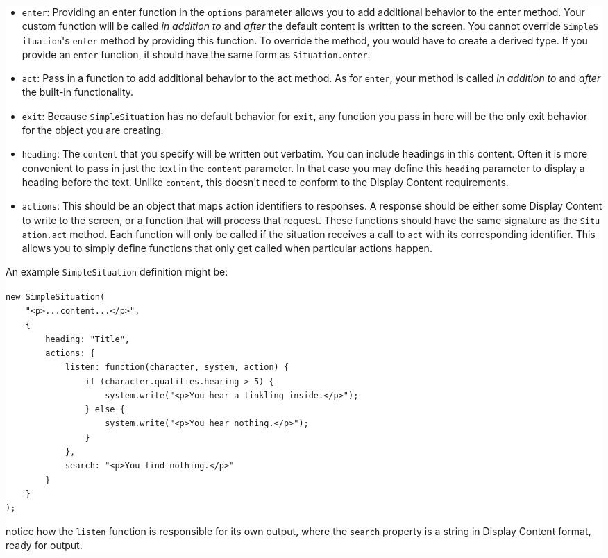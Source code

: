- `enter`: Providing an enter function in the `options` parameter
   allows you to add additional behavior to the enter method. Your
   custom function will be called *in addition to* and *after* the
   default content is written to the screen. You cannot override
   `SimpleSituation`'s `enter` method by providing this function. To
   override the method, you would have to create a derived type. If
   you provide an `enter` function, it should have the same form as
   `Situation.enter`.

- `act`: Pass in a function to add additional behavior to the act
   method. As for `enter`, your method is called *in addition to* and
   *after* the built-in functionality.

- `exit`: Because `SimpleSituation` has no default behavior for
   `exit`, any function you pass in here will be the only exit
   behavior for the object you are creating.

- `heading`: The `content` that you specify will be written out
   verbatim.  You can include headings in this content. Often it is
   more convenient to pass in just the text in the `content`
   parameter. In that case you may define this `heading` parameter to
   display a heading before the text. Unlike `content`, this doesn't
   need to conform to the Display Content requirements.

- `actions`: This should be an object that maps action identifiers to
   responses. A response should be either some Display Content to
   write to the screen, or a function that will process that
   request. These functions should have the same signature as the
   `Situation.act` method. Each function will only be called if the
   situation receives a call to `act` with its corresponding
   identifier. This allows you to simply define functions that only
   get called when particular actions happen.

An example `SimpleSituation` definition might be:

    new SimpleSituation(
        "<p>...content...</p>",
        {
            heading: "Title",
            actions: {
                listen: function(character, system, action) {
                    if (character.qualities.hearing > 5) {
                        system.write("<p>You hear a tinkling inside.</p>");
                    } else {
                        system.write("<p>You hear nothing.</p>");
                    }
                },
                search: "<p>You find nothing.</p>"
            }
        }
    );

notice how the `listen` function is responsible for its own output,
where the `search` property is a string in Display Content format,
ready for output.
